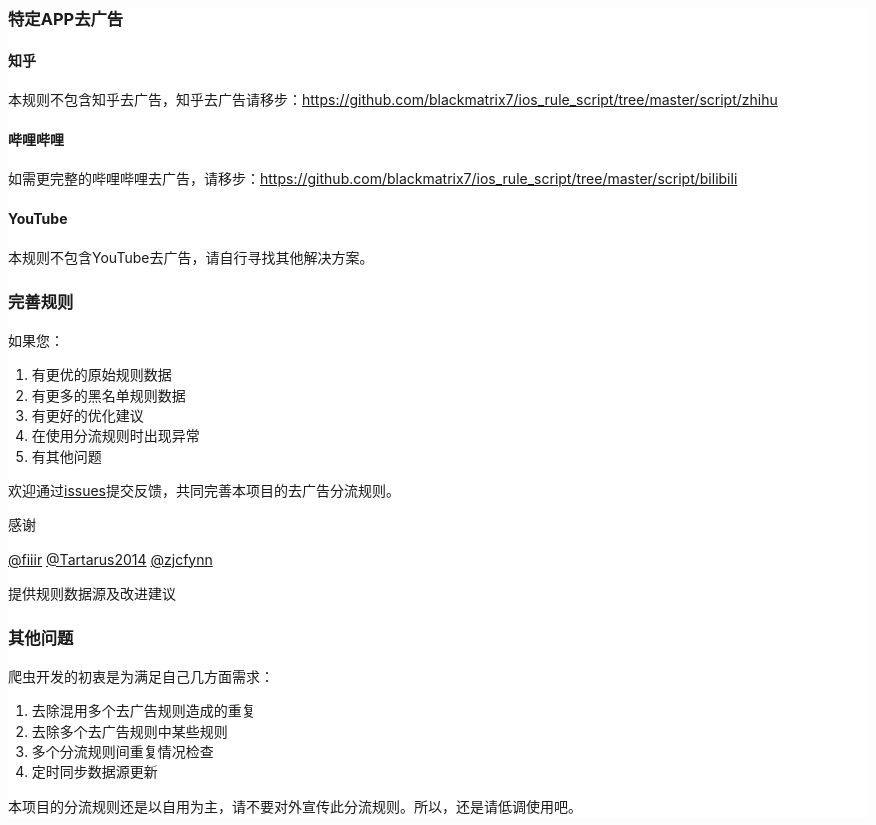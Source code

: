 ### 特定APP去广告

#### 知乎

本规则不包含知乎去广告，知乎去广告请移步：https://github.com/blackmatrix7/ios_rule_script/tree/master/script/zhihu

#### 哔哩哔哩

如需更完整的哔哩哔哩去广告，请移步：https://github.com/blackmatrix7/ios_rule_script/tree/master/script/bilibili

#### YouTube

本规则不包含YouTube去广告，请自行寻找其他解决方案。

### 完善规则

如果您：

1. 有更优的原始规则数据
2. 有更多的黑名单规则数据
3. 有更好的优化建议
4. 在使用分流规则时出现异常
5. 有其他问题

欢迎通过[issues](https://github.com/blackmatrix7/ios_rule_script/issues/new)提交反馈，共同完善本项目的去广告分流规则。

感谢

[@fiiir](https://github.com/fiiir) [@Tartarus2014](https://github.com/Tartarus2014) [@zjcfynn](https://github.com/zjcfynn) 

提供规则数据源及改进建议

### 其他问题

爬虫开发的初衷是为满足自己几方面需求：

1. 去除混用多个去广告规则造成的重复
2. 去除多个去广告规则中某些规则
3. 多个分流规则间重复情况检查
4. 定时同步数据源更新

本项目的分流规则还是以自用为主，请不要对外宣传此分流规则。所以，还是请低调使用吧。